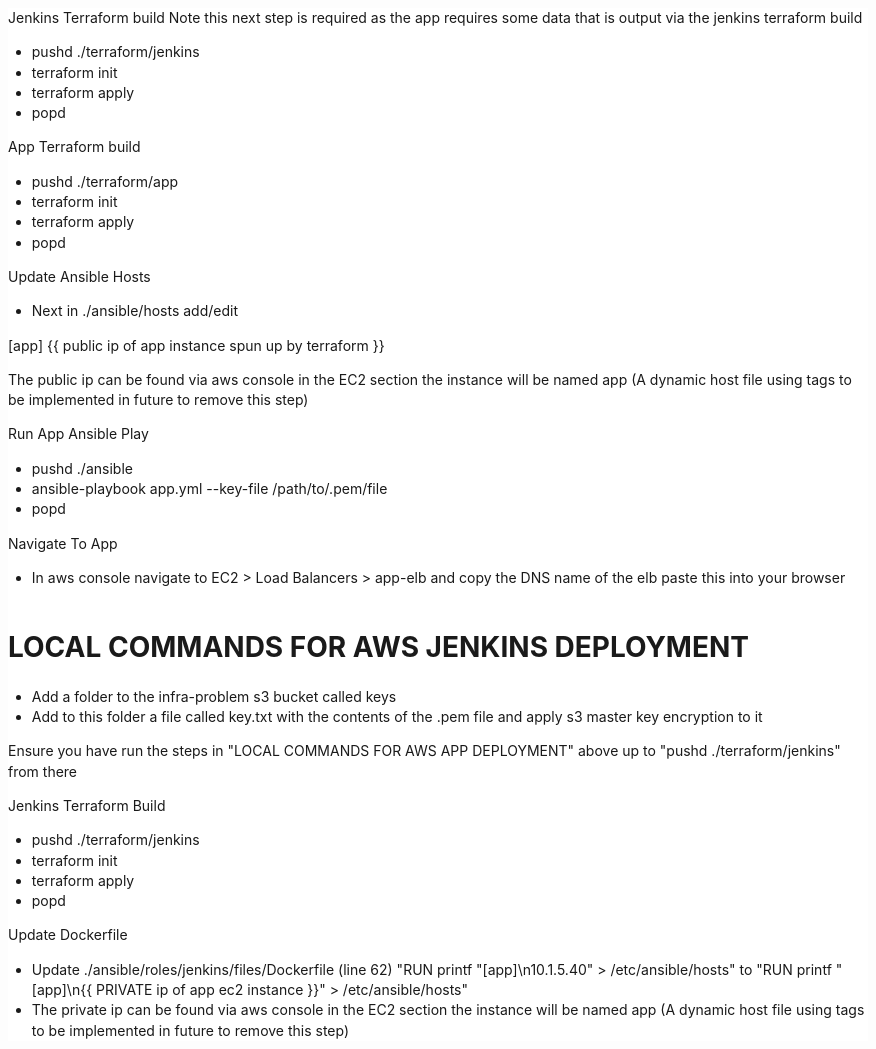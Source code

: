 Jenkins Terraform build
Note this next step is required as the app requires some data that is output via the jenkins terraform build
- pushd ./terraform/jenkins
- terraform init
- terraform apply
- popd


App Terraform build
- pushd ./terraform/app
- terraform init
- terraform apply
- popd

Update Ansible Hosts
- Next in ./ansible/hosts add/edit

[app]
{{ public ip of app instance spun up by terraform }}

The public ip can be found via aws console in the EC2 section the instance will be named app (A dynamic host file using tags to be implemented in future to remove this step)

Run App Ansible Play
- pushd ./ansible
- ansible-playbook app.yml --key-file /path/to/.pem/file
- popd

Navigate To App
- In aws console navigate to EC2 > Load Balancers > app-elb and copy the DNS name of the elb paste this into your browser







# LOCAL COMMANDS FOR AWS JENKINS DEPLOYMENT

 - Add a folder to the infra-problem s3 bucket called keys
 - Add to this folder a file called key.txt with the contents of the .pem file and apply s3 master key encryption to it

 Ensure you have run the steps in "LOCAL COMMANDS FOR AWS APP DEPLOYMENT" above up to "pushd ./terraform/jenkins" from there

Jenkins Terraform Build
 - pushd ./terraform/jenkins
 - terraform init
 - terraform apply
 - popd

Update Dockerfile
 - Update ./ansible/roles/jenkins/files/Dockerfile (line 62) "RUN printf "[app]\n10.1.5.40" > /etc/ansible/hosts" to "RUN printf "[app]\n{{ PRIVATE ip of app ec2 instance }}" > /etc/ansible/hosts"
 - The private ip can be found via aws console in the EC2 section the instance will be named app (A dynamic host file using tags to be implemented in future to remove this step)
